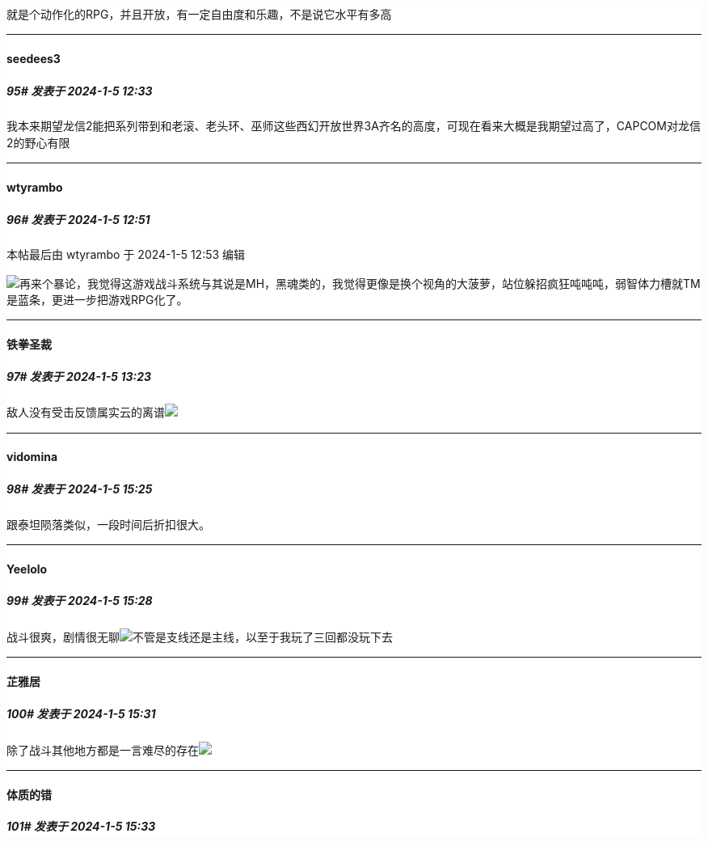就是个动作化的RPG，并且开放，有一定自由度和乐趣，不是说它水平有多高

*****

####  seedees3  
##### 95#       发表于 2024-1-5 12:33

我本来期望龙信2能把系列带到和老滚、老头环、巫师这些西幻开放世界3A齐名的高度，可现在看来大概是我期望过高了，CAPCOM对龙信2的野心有限


*****

####  wtyrambo  
##### 96#       发表于 2024-1-5 12:51

 本帖最后由 wtyrambo 于 2024-1-5 12:53 编辑 

<img src="https://static.saraba1st.com/image/smiley/face2017/037.png" referrerpolicy="no-referrer">再来个暴论，我觉得这游戏战斗系统与其说是MH，黑魂类的，我觉得更像是换个视角的大菠萝，站位躲招疯狂吨吨吨，弱智体力槽就TM是蓝条，更进一步把游戏RPG化了。


*****

####  铁拳圣裁  
##### 97#       发表于 2024-1-5 13:23

敌人没有受击反馈属实云的离谱<img src="https://static.saraba1st.com/image/smiley/face2017/047.png" referrerpolicy="no-referrer">


*****

####  vidomina  
##### 98#       发表于 2024-1-5 15:25

跟泰坦陨落类似，一段时间后折扣很大。

*****

####  Yeelolo  
##### 99#       发表于 2024-1-5 15:28

战斗很爽，剧情很无聊<img src="https://static.saraba1st.com/image/smiley/face2017/067.png" referrerpolicy="no-referrer">不管是支线还是主线，以至于我玩了三回都没玩下去

*****

####  芷雅居  
##### 100#       发表于 2024-1-5 15:31

除了战斗其他地方都是一言难尽的存在<img src="https://static.saraba1st.com/image/smiley/face2017/004.gif" referrerpolicy="no-referrer">

*****

####  体质的错  
##### 101#       发表于 2024-1-5 15:33
